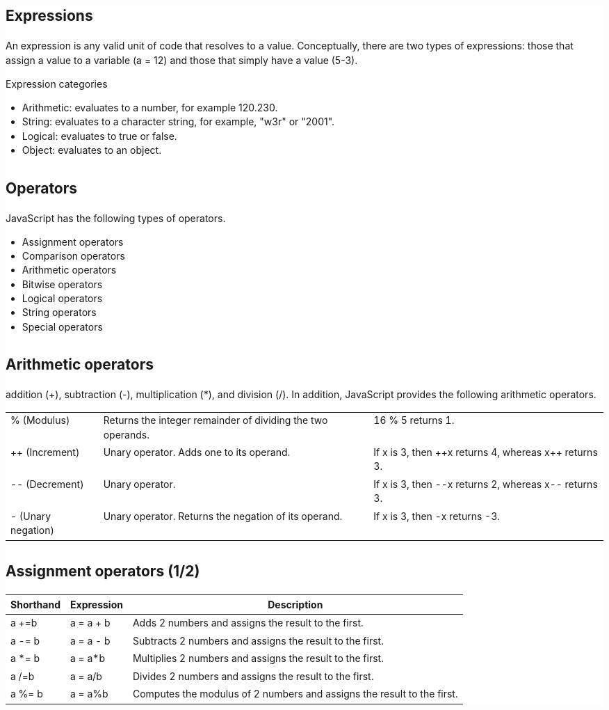 ## Expressions

An expression is any valid unit of code that resolves to a value. Conceptually, there are two types of expressions: those that assign a value to a variable (a = 12) and those that simply have a value (5-3).

Expression categories

- Arithmetic: evaluates to a number, for example 120.230.
- String: evaluates to a character string, for example, "w3r" or "2001".
- Logical: evaluates to true or false.
- Object: evaluates to an object.

## Operators

JavaScript has the following types of operators.

- Assignment operators
- Comparison operators
- Arithmetic operators
- Bitwise operators
- Logical operators
- String operators
- Special operators

## Arithmetic operators

addition (+), subtraction (-), multiplication (\*), and division (/). In addition, JavaScript provides the following arithmetic operators.

<table><tbody><tr class="odd"><td>% (Modulus)</td><td>Returns the integer remainder of dividing the two operands.</td><td>16 % 5 returns 1.</td></tr><tr class="even"><td>++ (Increment)</td><td>Unary operator. Adds one to its operand.</td><td>If x is 3, then ++x returns 4, whereas x++ returns 3.</td></tr><tr class="odd"><td>-- (Decrement)</td><td>Unary operator.</td><td>If x is 3, then --x returns 2, whereas x-- returns 3.</td></tr><tr class="even"><td>- (Unary negation)</td><td>Unary operator. Returns the negation of its operand.</td><td>If x is 3, then -x returns -3.</td></tr></tbody></table>

## Assignment operators (1/2)

<table><thead><tr class="header"><th><strong>Shorthand</strong></th><th><strong>Expression</strong></th><th><strong>Description</strong></th></tr></thead><tbody><tr class="odd"><td><span class="even">a +=b</span></td><td>a = a + b</td><td><span class="even">Adds 2 numbers and assigns the result to the first.</span></td></tr><tr class="even"><td><span class="odd">a -= b</span></td><td>a = a - b</td><td><span class="odd">Subtracts 2 numbers and assigns the result to the first.</span></td></tr><tr class="odd"><td><span class="even">a *= b</span></td><td>a = a*b</td><td><span class="even">Multiplies 2 numbers and assigns the result to the first.</span></td></tr><tr class="even"><td><span class="odd">a /=b</span></td><td><span class="odd">a = a/b</span></td><td><span class="odd">Divides 2 numbers and assigns the result to the first.</span></td></tr><tr class="odd"><td><span class="even">a %= b </span></td><td>a = a%b</td><td>Computes the modulus of 2 numbers and assigns the result to the first.</td></tr></tbody></table>
